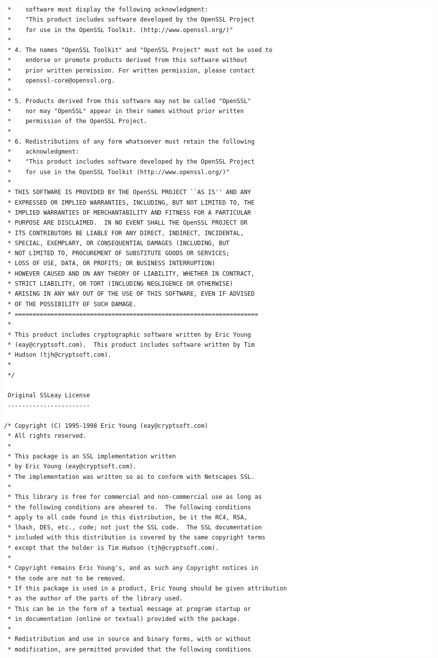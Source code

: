 	 *    software must display the following acknowledgment:
	 *    "This product includes software developed by the OpenSSL Project
	 *    for use in the OpenSSL Toolkit. (http://www.openssl.org/)"
	 *
	 * 4. The names "OpenSSL Toolkit" and "OpenSSL Project" must not be used to
	 *    endorse or promote products derived from this software without
	 *    prior written permission. For written permission, please contact
	 *    openssl-core@openssl.org.
	 *
	 * 5. Products derived from this software may not be called "OpenSSL"
	 *    nor may "OpenSSL" appear in their names without prior written
	 *    permission of the OpenSSL Project.
	 *
	 * 6. Redistributions of any form whatsoever must retain the following
	 *    acknowledgment:
	 *    "This product includes software developed by the OpenSSL Project
	 *    for use in the OpenSSL Toolkit (http://www.openssl.org/)"
	 *
	 * THIS SOFTWARE IS PROVIDED BY THE OpenSSL PROJECT ``AS IS'' AND ANY
	 * EXPRESSED OR IMPLIED WARRANTIES, INCLUDING, BUT NOT LIMITED TO, THE
	 * IMPLIED WARRANTIES OF MERCHANTABILITY AND FITNESS FOR A PARTICULAR
	 * PURPOSE ARE DISCLAIMED.  IN NO EVENT SHALL THE OpenSSL PROJECT OR
	 * ITS CONTRIBUTORS BE LIABLE FOR ANY DIRECT, INDIRECT, INCIDENTAL,
	 * SPECIAL, EXEMPLARY, OR CONSEQUENTIAL DAMAGES (INCLUDING, BUT
	 * NOT LIMITED TO, PROCUREMENT OF SUBSTITUTE GOODS OR SERVICES;
	 * LOSS OF USE, DATA, OR PROFITS; OR BUSINESS INTERRUPTION)
	 * HOWEVER CAUSED AND ON ANY THEORY OF LIABILITY, WHETHER IN CONTRACT,
	 * STRICT LIABILITY, OR TORT (INCLUDING NEGLIGENCE OR OTHERWISE)
	 * ARISING IN ANY WAY OUT OF THE USE OF THIS SOFTWARE, EVEN IF ADVISED
	 * OF THE POSSIBILITY OF SUCH DAMAGE.
	 * ====================================================================
	 *
	 * This product includes cryptographic software written by Eric Young
	 * (eay@cryptsoft.com).  This product includes software written by Tim
	 * Hudson (tjh@cryptsoft.com).
	 *
	 */

	 Original SSLeay License
	 -----------------------

	/* Copyright (C) 1995-1998 Eric Young (eay@cryptsoft.com)
	 * All rights reserved.
	 *
	 * This package is an SSL implementation written
	 * by Eric Young (eay@cryptsoft.com).
	 * The implementation was written so as to conform with Netscapes SSL.
	 * 
	 * This library is free for commercial and non-commercial use as long as
	 * the following conditions are aheared to.  The following conditions
	 * apply to all code found in this distribution, be it the RC4, RSA,
	 * lhash, DES, etc., code; not just the SSL code.  The SSL documentation
	 * included with this distribution is covered by the same copyright terms
	 * except that the holder is Tim Hudson (tjh@cryptsoft.com).
	 * 
	 * Copyright remains Eric Young's, and as such any Copyright notices in
	 * the code are not to be removed.
	 * If this package is used in a product, Eric Young should be given attribution
	 * as the author of the parts of the library used.
	 * This can be in the form of a textual message at program startup or
	 * in documentation (online or textual) provided with the package.
	 * 
	 * Redistribution and use in source and binary forms, with or without
	 * modification, are permitted provided that the following conditions
